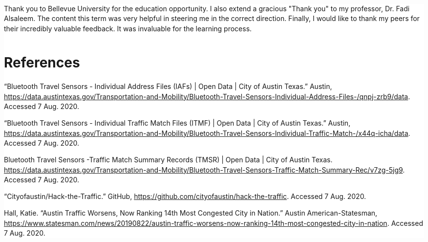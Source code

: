 Thank you to Bellevue University for the education opportunity. I also extend a gracious "Thank you" to my professor, Dr. Fadi Alsaleem. The content this term was very helpful in steering me in the correct direction. Finally, I would like to thank my peers for their incredibly valuable feedback. It was invaluable for the learning process.

# References

“Bluetooth Travel Sensors - Individual Address Files (IAFs) | Open Data | City of Austin Texas.” Austin, https://data.austintexas.gov/Transportation-and-Mobility/Bluetooth-Travel-Sensors-Individual-Address-Files-/qnpj-zrb9/data. Accessed 7 Aug. 2020.

“Bluetooth Travel Sensors - Individual Traffic Match Files (ITMF) | Open Data | City of Austin Texas.” Austin, https://data.austintexas.gov/Transportation-and-Mobility/Bluetooth-Travel-Sensors-Individual-Traffic-Match-/x44q-icha/data. Accessed 7 Aug. 2020.

Bluetooth Travel Sensors -Traffic Match Summary Records (TMSR) | Open Data | City of Austin Texas. https://data.austintexas.gov/Transportation-and-Mobility/Bluetooth-Travel-Sensors-Traffic-Match-Summary-Rec/v7zg-5jg9. Accessed 7 Aug. 2020.

“Cityofaustin/Hack-the-Traffic.” GitHub, https://github.com/cityofaustin/hack-the-traffic. Accessed 7 Aug. 2020.

Hall, Katie. “Austin Traffic Worsens, Now Ranking 14th Most Congested City in Nation.” Austin American-Statesman, https://www.statesman.com/news/20190822/austin-traffic-worsens-now-ranking-14th-most-congested-city-in-nation. Accessed 7 Aug. 2020.
